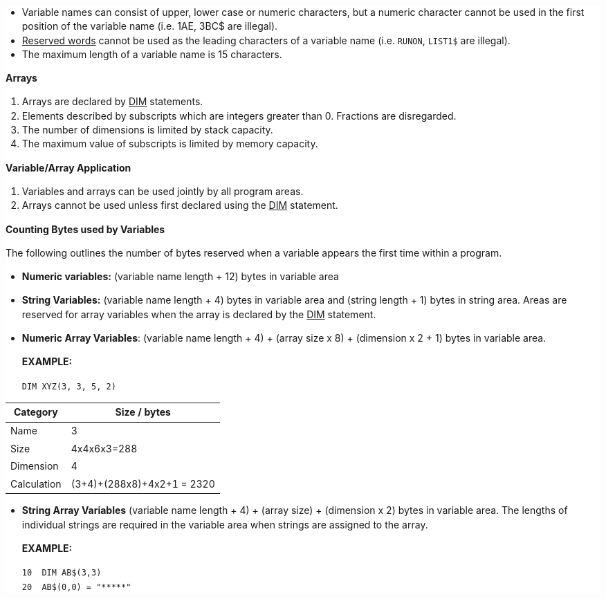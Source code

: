  * Variable names can consist of upper, lower case or numeric characters, but 
   a numeric character cannot be used in the first position of the variable name 
   (i.e. 1AE, 3BC$ are illegal).
 * [Reserved words](part-10-command-reference.md) cannot be used as the leading characters of a variable name
   (i.e. `RUNON`, `LIST1$` are illegal).
 * The maximum length of a variable name is 15 characters.

**Arrays**

1. Arrays are declared by [DIM](commands/DIM.md) statements.
2. Elements described by subscripts which are integers greater than 0.
   Fractions are disregarded.
3. The number of dimensions is limited by stack capacity.
4. The maximum value of subscripts is limited by memory capacity.

**Variable/Array Application**

1. Variables and arrays can be used jointly by all program areas.
2. Arrays cannot be used unless first declared using the [DIM](commands/DIM.md) statement.

**Counting Bytes used by Variables**

The following outlines the number of bytes reserved when a variable appears
the first time within a program.

 * **Numeric variables:** (variable name length + 12) bytes in variable area
 * **String Variables:** (variable name length + 4) bytes in variable area and
   (string length + 1) bytes in string area. 
   Areas are reserved for array variables when the array is declared by the [DIM](commands/DIM.md) statement.
 * **Numeric Array Variables**: (variable name length + 4) + (array size x 8) + (dimension x 2 + 1) bytes in variable area.

   **EXAMPLE:**
   ```basic
   DIM XYZ(3, 3, 5, 2)
   ```

| Category    | Size / bytes               |
|-------------|----------------------------|
| Name        | 3                          |
| Size        | 4x4x6x3=288                |
| Dimension   | 4                          |
| Calculation | (3+4)+(288x8)+4x2+1 = 2320 |

 * **String Array Variables** (variable name length + 4) + (array size) + (dimension x 2) bytes in variable area.
   The lengths of individual strings are required in the variable area when strings are assigned to the array.

   **EXAMPLE:**
   ```basic
   10  DIM AB$(3,3)
   20  AB$(0,0) = "*****"
   ```
   